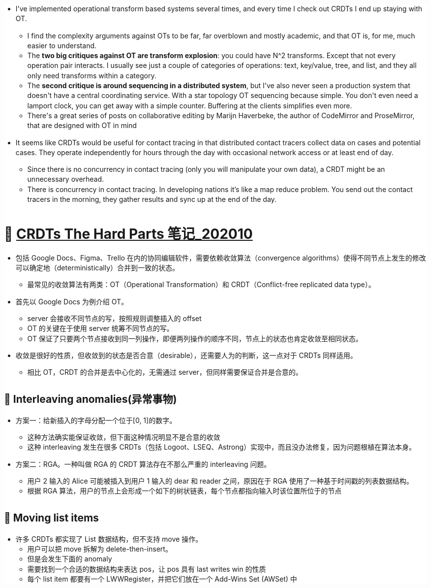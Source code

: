 - I've implemented operational transform based systems several times, and every time I check out CRDTs I end up staying with OT.
  - I find the complexity arguments against OTs to be far, far overblown and mostly academic, and that OT is, for me, much easier to understand.
  - The **two big critiques against OT are transform explosion**: you could have N^2 transforms. Except that not every operation pair interacts. I usually see just a couple of categories of operations: text, key/value, tree, and list, and they all only need transforms within a category.
  - The **second critique is around sequencing in a distributed system**, but I've also never seen a production system that doesn't have a central coordinating service. With a star topology OT sequencing because simple. You don't even need a lamport clock, you can get away with a simple counter. Buffering at the clients simplifies even more.
  - There's a great series of posts on collaborative editing by Marijn Haverbeke, the author of CodeMirror and ProseMirror, that are designed with OT in mind

- It seems like CRDTs would be useful for contact tracing in that distributed contact tracers collect data on cases and potential cases. They operate independently for hours through the day with occasional network access or at least end of day.
  - Since there is no concurrency in contact tracing (only you will manipulate your own data), a CRDT might be an unnecessary overhead. 
  - There is concurrency in contact tracing. In developing nations it’s like a map reduce problem. You send out the contact tracers in the morning, they gather results and sync up at the end of the day.
# 📝 [CRDTs The Hard Parts 笔记_202010](https://zhuanlan.zhihu.com/p/265074361)
- 包括 Google Docs、Figma、Trello 在内的协同编辑软件，需要依赖收敛算法（convergence algorithms）使得不同节点上发生的修改可以确定地（deterministically）合并到一致的状态。
  - 最常见的收敛算法有两类：OT（Operational Transformation）和 CRDT（Conflict-free replicated data type）。

- 首先以 Google Docs 为例介绍 OT。
  - server 会接收不同节点的写，按照规则调整插入的 offset
  - OT 的关键在于使用 server 统筹不同节点的写。
  - OT 保证了只要两个节点接收到同一列操作，即便两列操作的顺序不同，节点上的状态也肯定收敛至相同状态。
- 收敛是很好的性质，但收敛到的状态是否合意（desirable），还需要人为的判断，这一点对于 CRDTs 同样适用。
  - 相比 OT，CRDT 的合并是去中心化的，无需通过 server，但同样需要保证合并是合意的。

## 🐛 Interleaving anomalies(异常事物)

- 方案一：给新插入的字母分配一个位于[0, 1]的数字。
  - 这种方法确实能保证收敛，但下面这种情况明显不是合意的收敛
  - 这种 interleaving 发生在很多 CRDTs（包括 Logoot、LSEQ、Astrong）实现中，而且没办法修复，因为问题根植在算法本身。

- 方案二：RGA。一种叫做 RGA 的 CRDT 算法存在不那么严重的 interleaving 问题。
  - 用户 2 输入的 Alice 可能被插入到用户 1 输入的 dear 和 reader 之间，原因在于 RGA 使用了一种基于时间戳的列表数据结构。
  - 根据 RGA 算法，用户的节点上会形成一个如下的树状链表，每个节点都指向输入时该位置所位于的节点

## 🐛 Moving list items

- 许多 CRDTs 都实现了 List 数据结构，但不支持 move 操作。
  - 用户可以把 move 拆解为 delete-then-insert。
  - 但是会发生下面的 anomaly
  - 需要找到一个合适的数据结构来表达 pos，让 pos 具有 last writes win 的性质
  - 每个 list item 都要有一个 LWWRegister，并把它们放在一个 Add-Wins Set (AWSet) 中
